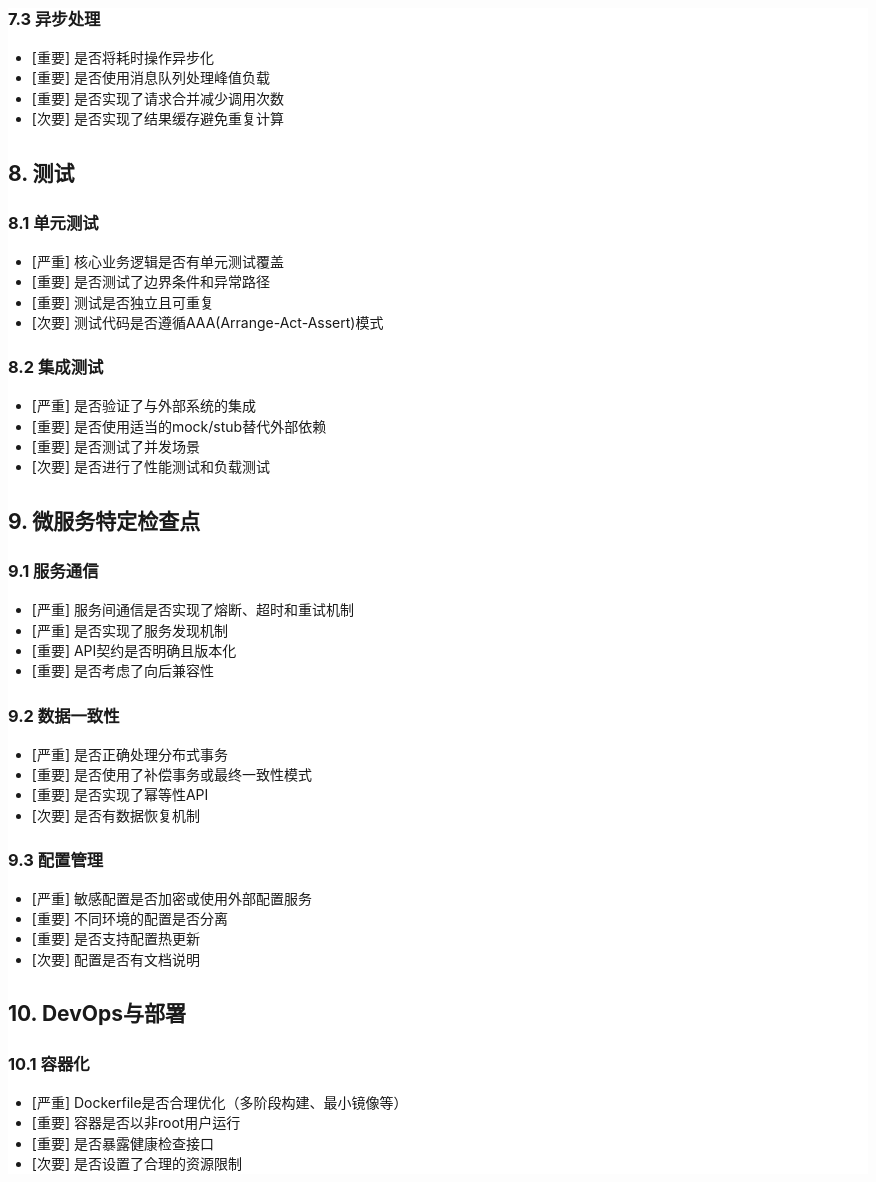 ### 7.3 异步处理
- [重要] 是否将耗时操作异步化
- [重要] 是否使用消息队列处理峰值负载
- [重要] 是否实现了请求合并减少调用次数
- [次要] 是否实现了结果缓存避免重复计算

## 8. 测试

### 8.1 单元测试
- [严重] 核心业务逻辑是否有单元测试覆盖
- [重要] 是否测试了边界条件和异常路径
- [重要] 测试是否独立且可重复
- [次要] 测试代码是否遵循AAA(Arrange-Act-Assert)模式

### 8.2 集成测试
- [严重] 是否验证了与外部系统的集成
- [重要] 是否使用适当的mock/stub替代外部依赖
- [重要] 是否测试了并发场景
- [次要] 是否进行了性能测试和负载测试

## 9. 微服务特定检查点

### 9.1 服务通信
- [严重] 服务间通信是否实现了熔断、超时和重试机制
- [严重] 是否实现了服务发现机制
- [重要] API契约是否明确且版本化
- [重要] 是否考虑了向后兼容性

### 9.2 数据一致性
- [严重] 是否正确处理分布式事务
- [重要] 是否使用了补偿事务或最终一致性模式
- [重要] 是否实现了幂等性API
- [次要] 是否有数据恢复机制

### 9.3 配置管理
- [严重] 敏感配置是否加密或使用外部配置服务
- [重要] 不同环境的配置是否分离
- [重要] 是否支持配置热更新
- [次要] 配置是否有文档说明

## 10. DevOps与部署

### 10.1 容器化
- [严重] Dockerfile是否合理优化（多阶段构建、最小镜像等）
- [重要] 容器是否以非root用户运行
- [重要] 是否暴露健康检查接口
- [次要] 是否设置了合理的资源限制
